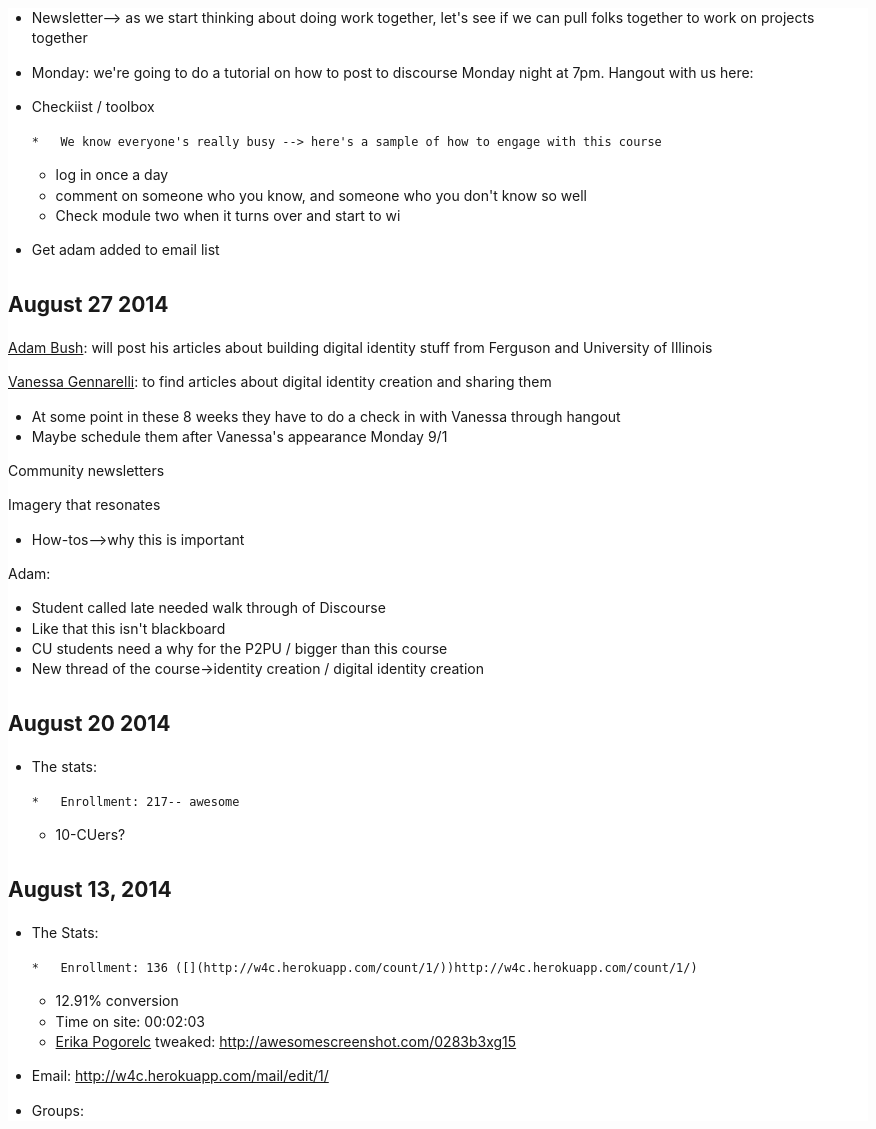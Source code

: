 *   Newsletter--> as we start thinking about doing work together, let's see if we can pull folks together to work on projects together
*   Monday: we're going to do a tutorial on how to post to discourse Monday night at 7pm. Hangout with us here: 
*   Checkiist / toolbox

        *   We know everyone's really busy --> here's a sample of how to engage with this course
    *   log in once a day
    *   comment on someone who you know, and someone who you don't know so well
    *   Check module two when it turns over and start to wi

*   Get adam added to email list

## August 27 2014

[Adam Bush](/ep/profile/H8zvUWkhNgD): will post his articles about building digital identity stuff from Ferguson and University of Illinois

[Vanessa Gennarelli](/ep/profile/Cw53PwvRgVD): to find articles about digital identity creation and sharing them

*   At some point in these 8 weeks they have to do a check in with Vanessa through hangout
*   Maybe schedule them after Vanessa's appearance Monday 9/1

Community newsletters

Imagery that resonates

*   How-tos-->why this is important

Adam:

*   Student called late needed walk through of Discourse
*   Like that this isn't blackboard
*   CU students need a why for the P2PU / bigger than this course
*   New thread of the course->identity creation / digital identity creation

## August 20 2014

*   The stats:

        *   Enrollment: 217-- awesome
    *   10-CUers?

## August 13, 2014

*   The Stats:

        *   Enrollment: 136 ([](http://w4c.herokuapp.com/count/1/))http://w4c.herokuapp.com/count/1/)
    *   12.91% conversion
    *   Time on site: 00:02:03
    *   [Erika Pogorelc](/ep/profile/oTNkHa0lFrI) tweaked: [](http://awesomescreenshot.com/0283b3xg15)http://awesomescreenshot.com/0283b3xg15

*   Email: [](http://w4c.herokuapp.com/mail/edit/1/)http://w4c.herokuapp.com/mail/edit/1/ 
*   Groups:
